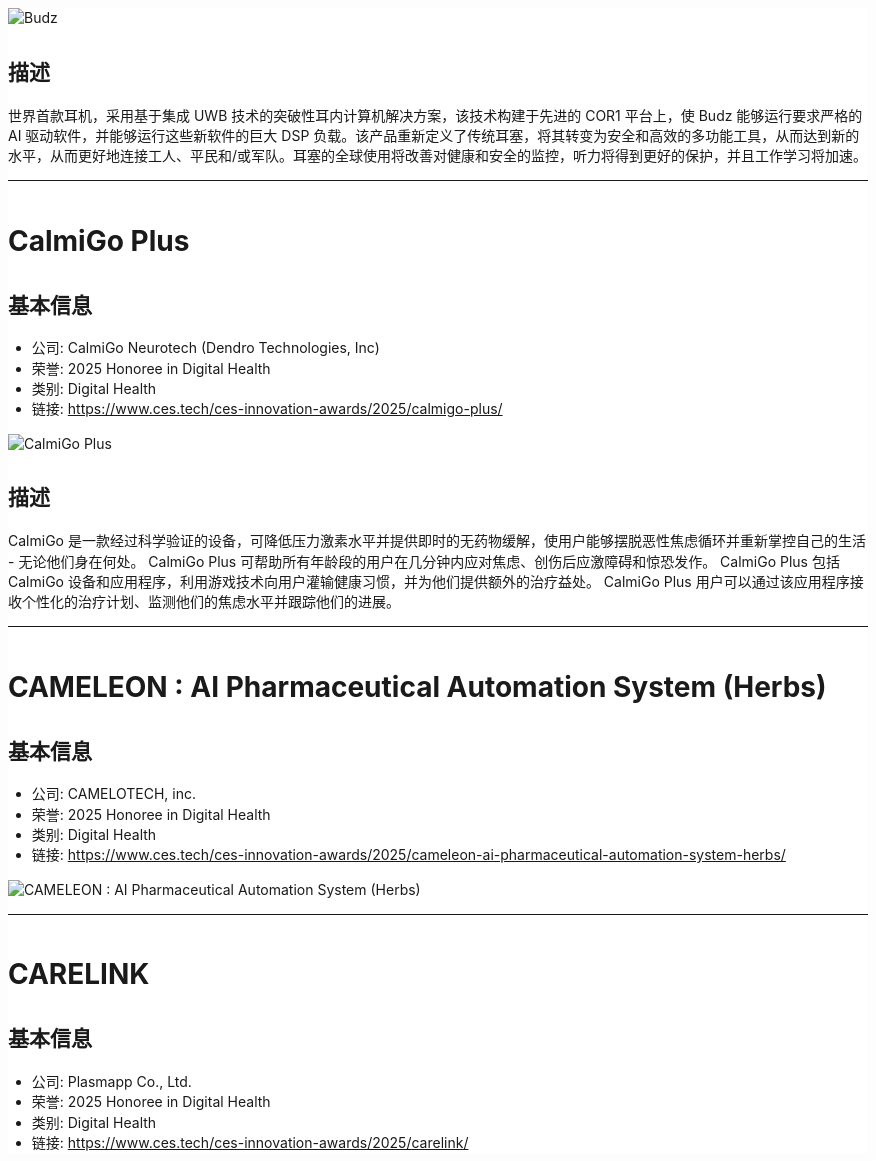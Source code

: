 ![Budz](https://www.ces.tech/media/x11huetx/budz.jpg?rxy=0.4060932941867903,0.46225187867365747&width=1000&height=666&format=webp&quality=80)

## 描述
世界首款耳机，采用基于集成 UWB 技术的突破性耳内计算机解决方案，该技术构建于先进的 COR1 平台上，使 Budz 能够运行要求严格的 AI 驱动软件，并能够运行这些新软件的巨大 DSP 负载。该产品重新定义了传统耳塞，将其转变为安全和高效的多功能工具，从而达到新的水平，从而更好地连接工人、平民和/或军队。耳塞的全球使用将改善对健康和安全的监控，听力将得到更好的保护，并且工作学习将加速。


---

# CalmiGo Plus

## 基本信息
- 公司: CalmiGo Neurotech (Dendro Technologies, Inc)
- 荣誉: 2025 Honoree in Digital Health
- 类别: Digital Health
- 链接: https://www.ces.tech/ces-innovation-awards/2025/calmigo-plus/

![CalmiGo Plus](https://www.ces.tech/media/d2lgb44x/calmigoplus-part2.png?width=1000&height=666&format=webp&quality=80)

## 描述
CalmiGo 是一款经过科学验证的设备，可降低压力激素水平并提供即时的无药物缓解，使用户能够摆脱恶性焦虑循环并重新掌控自己的生活 - 无论他们身在何处。 CalmiGo Plus 可帮助所有年龄段的用户在几分钟内应对焦虑、创伤后应激障碍和惊恐发作。 CalmiGo Plus 包括 CalmiGo 设备和应用程序，利用游戏技术向用户灌输健康习惯，并为他们提供额外的治疗益处。 CalmiGo Plus 用户可以通过该应用程序接收个性化的治疗计划、监测他们的焦虑水平并跟踪他们的进展。


---

# CAMELEON : AI Pharmaceutical Automation System (Herbs)

## 基本信息
- 公司: CAMELOTECH, inc.
- 荣誉: 2025 Honoree in Digital Health
- 类别: Digital Health
- 链接: https://www.ces.tech/ces-innovation-awards/2025/cameleon-ai-pharmaceutical-automation-system-herbs/

![CAMELEON : AI Pharmaceutical Automation System (Herbs)](https://www.ces.tech/media/kytmznrx/cameleonaipharmaceuticalautomationsystem-herbs.jpg?width=1000&height=666&format=webp&quality=80)




---

# CARELINK

## 基本信息
- 公司: Plasmapp Co., Ltd.
- 荣誉: 2025 Honoree in Digital Health
- 类别: Digital Health
- 链接: https://www.ces.tech/ces-innovation-awards/2025/carelink/
